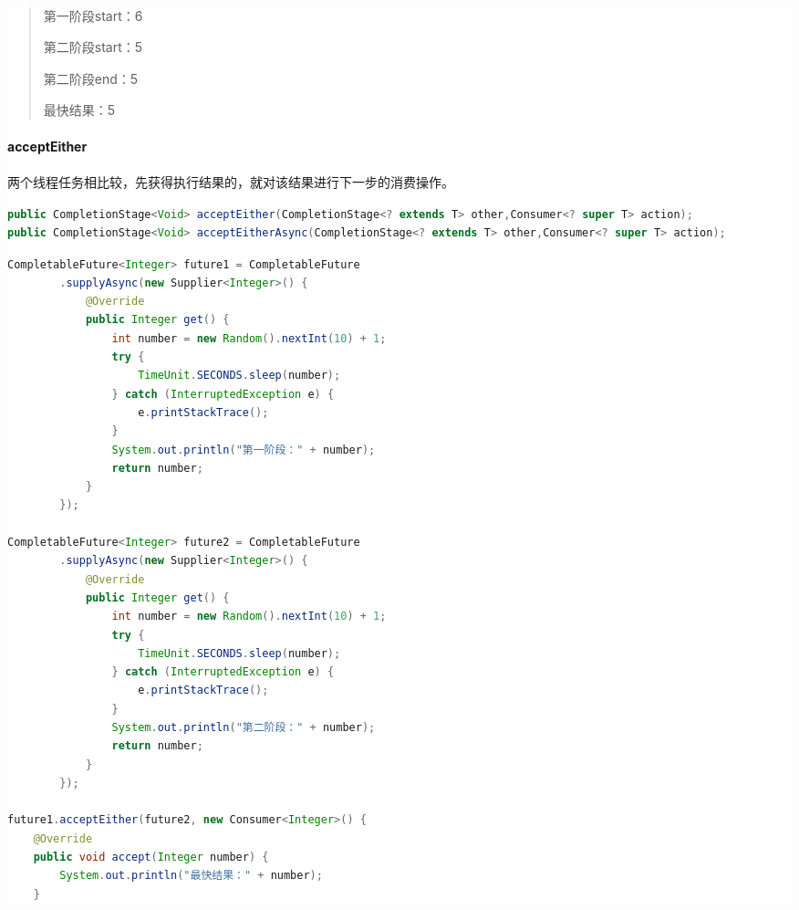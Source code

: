 > 第一阶段start：6
>
> 第二阶段start：5
>
> 第二阶段end：5
>
> 最快结果：5

#### acceptEither

两个线程任务相比较，先获得执行结果的，就对该结果进行下一步的消费操作。

```java
public CompletionStage<Void> acceptEither(CompletionStage<? extends T> other,Consumer<? super T> action);
public CompletionStage<Void> acceptEitherAsync(CompletionStage<? extends T> other,Consumer<? super T> action);
```

```java
CompletableFuture<Integer> future1 = CompletableFuture
        .supplyAsync(new Supplier<Integer>() {
            @Override
            public Integer get() {
                int number = new Random().nextInt(10) + 1;
                try {
                    TimeUnit.SECONDS.sleep(number);
                } catch (InterruptedException e) {
                    e.printStackTrace();
                }
                System.out.println("第一阶段：" + number);
                return number;
            }
        });

CompletableFuture<Integer> future2 = CompletableFuture
        .supplyAsync(new Supplier<Integer>() {
            @Override
            public Integer get() {
                int number = new Random().nextInt(10) + 1;
                try {
                    TimeUnit.SECONDS.sleep(number);
                } catch (InterruptedException e) {
                    e.printStackTrace();
                }
                System.out.println("第二阶段：" + number);
                return number;
            }
        });

future1.acceptEither(future2, new Consumer<Integer>() {
    @Override
    public void accept(Integer number) {
        System.out.println("最快结果：" + number);
    }      
```
